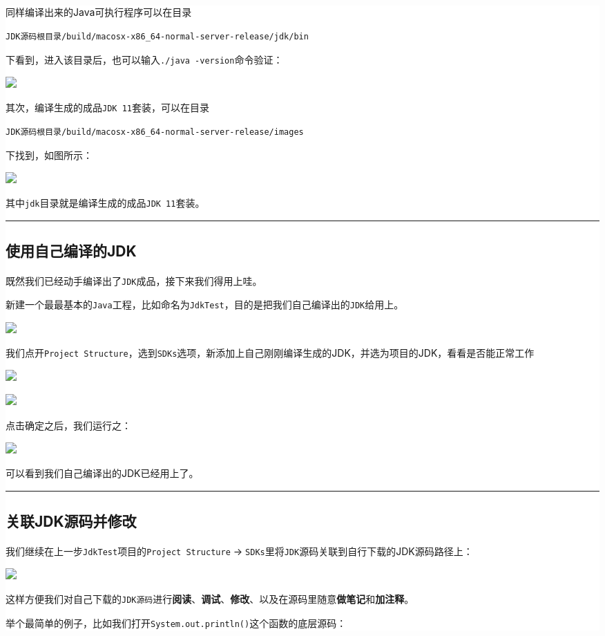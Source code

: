 同样编译出来的Java可执行程序可以在目录

`JDK源码根目录/build/macosx-x86_64-normal-server-release/jdk/bin`

下看到，进入该目录后，也可以输入`./java -version`命令验证：

![](https://cdn.tobebetterjavaer.com/tobebetterjavaer/images/jvm/compile-jdk-f9b55425-f308-44e8-8812-ac59b2707c81.png)


其次，编译生成的成品`JDK 11`套装，可以在目录

`JDK源码根目录/build/macosx-x86_64-normal-server-release/images
`

下找到，如图所示：

![](https://cdn.tobebetterjavaer.com/tobebetterjavaer/images/jvm/compile-jdk-4e96858f-f681-4498-b1c4-282d317a6a32.png)


其中`jdk`目录就是编译生成的成品`JDK 11`套装。

* * *

## 使用自己编译的JDK

既然我们已经动手编译出了`JDK`成品，接下来我们得用上哇。

新建一个最最基本的`Java`工程，比如命名为`JdkTest`，目的是把我们自己编译出的`JDK`给用上。

![](https://cdn.tobebetterjavaer.com/tobebetterjavaer/images/jvm/compile-jdk-2cf54b29-9b7e-46b2-8cde-4c36960aa09b.png)


我们点开`Project Structure`，选到`SDKs`选项，新添加上自己刚刚编译生成的JDK，并选为项目的JDK，看看是否能正常工作

![](https://cdn.tobebetterjavaer.com/tobebetterjavaer/images/jvm/compile-jdk-ad8023d0-fbb7-48b1-856e-a8818677a0a5.png)


![](https://cdn.tobebetterjavaer.com/tobebetterjavaer/images/jvm/compile-jdk-b8d87f09-6178-44c7-9572-a2852e81318d.png)


点击确定之后，我们运行之：

![](https://cdn.tobebetterjavaer.com/tobebetterjavaer/images/jvm/compile-jdk-3164cf31-8078-46d7-bee0-22e05b0c08de.png)


可以看到我们自己编译出的JDK已经用上了。

* * *

## 关联JDK源码并修改

我们继续在上一步`JdkTest`项目的`Project Structure` → `SDKs`里将`JDK`源码关联到自行下载的JDK源码路径上：

![](https://cdn.tobebetterjavaer.com/tobebetterjavaer/images/jvm/compile-jdk-129ede68-c368-461e-92d6-38a8e5dee344.png)


这样方便我们对自己下载的`JDK源码`进行**阅读**、**调试**、**修改**、以及在源码里随意**做笔记**和**加注释**。

举个最简单的例子，比如我们打开`System.out.println()`这个函数的底层源码：
